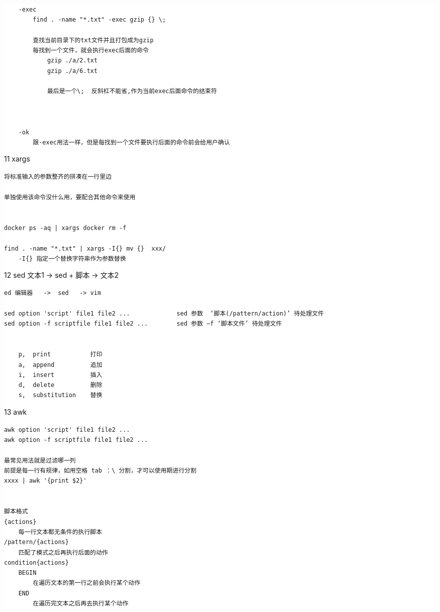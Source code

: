 

        -exec
            find . -name "*.txt" -exec gzip {} \;
    
            查找当前目录下的txt文件并且打包成为gzip
            每找到一个文件，就会执行exec后面的命令
                gzip ./a/2.txt
                gzip ./a/6.txt
    
                最后是一个\;  反斜杠不能省,作为当前exec后面命令的结束符



        -ok 
            跟-exec用法一样，但是每找到一个文件要执行后面的命令前会给用户确认






11 xargs
    
    将标准输入的参数整齐的拼凑在一行里边
    
    单独使用该命令没什么用，要配合其他命令来使用


    docker ps -aq | xargs docker rm -f
    
    find . -name "*.txt" | xargs -I{} mv {}  xxx/
        -I{} 指定一个替换字符串作为参数替换




12 sed
    文本1 ->  sed + 脚本 -> 文本2 

    ed 编辑器   ->  sed   -> vim 
    
    sed option 'script' file1 file2 ...             sed 参数  ‘脚本(/pattern/action)’ 待处理文件
    sed option -f scriptfile file1 file2 ...        sed 参数 –f ‘脚本文件’ 待处理文件


        p,  print           打印
        a,  append          追加
        i,  insert          插入
        d,  delete          删除
        s,  substitution    替换

13 awk

    awk option 'script' file1 file2 ...
    awk option -f scriptfile file1 file2 ...
    
    最常见用法就是过滤哪一列
    前提是每一行有规律，如用空格 tab ：\ 分割，才可以使用期进行分割
    xxxx | awk '{print $2}'


    脚本格式
    {actions}                       
        每一行文本都无条件的执行脚本
    /pattern/{actions}
        匹配了模式之后再执行后面的动作
    condition{actions}
        BEGIN
            在遍历文本的第一行之前会执行某个动作
        END
            在遍历完文本之后再去执行某个动作
